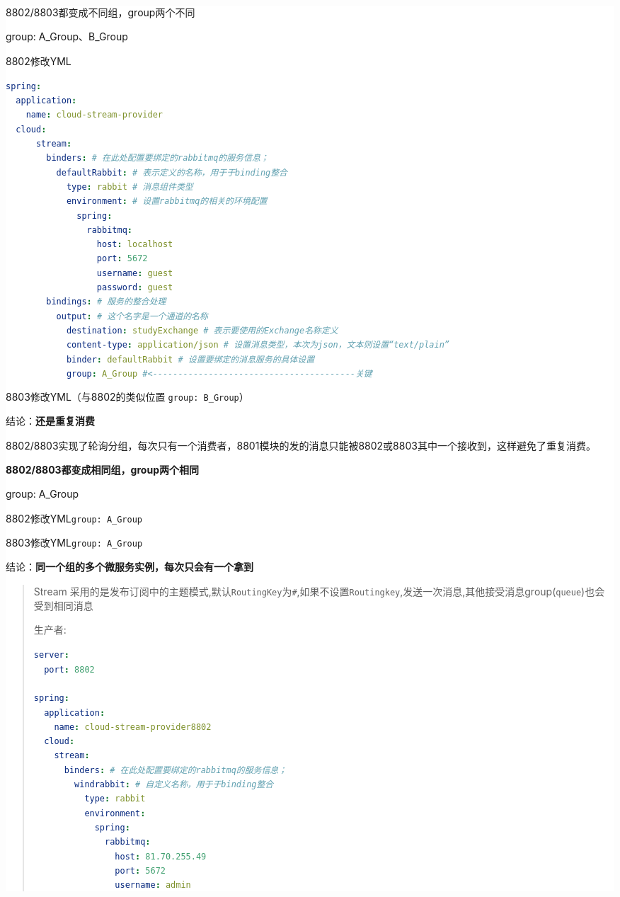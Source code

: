 8802/8803都变成不同组，group两个不同

group: A_Group、B_Group

8802修改YML

```yaml
spring:
  application:
    name: cloud-stream-provider
  cloud:
      stream:
        binders: # 在此处配置要绑定的rabbitmq的服务信息；
          defaultRabbit: # 表示定义的名称，用于于binding整合
            type: rabbit # 消息组件类型
            environment: # 设置rabbitmq的相关的环境配置
              spring:
                rabbitmq:
                  host: localhost
                  port: 5672
                  username: guest
                  password: guest
        bindings: # 服务的整合处理
          output: # 这个名字是一个通道的名称
            destination: studyExchange # 表示要使用的Exchange名称定义
            content-type: application/json # 设置消息类型，本次为json，文本则设置“text/plain”
            binder: defaultRabbit # 设置要绑定的消息服务的具体设置
            group: A_Group #<----------------------------------------关键

```

8803修改YML（与8802的类似位置 `group: B_Group`）

结论：**还是重复消费**

8802/8803实现了轮询分组，每次只有一个消费者，8801模块的发的消息只能被8802或8803其中一个接收到，这样避免了重复消费。

**8802/8803都变成相同组，group两个相同**

group: A_Group

8802修改YML`group: A_Group`

8803修改YML`group: A_Group`

结论：**同一个组的多个微服务实例，每次只会有一个拿到**

> Stream 采用的是发布订阅中的主题模式,默认`RoutingKey`为`#`,如果不设置`Routingkey`,发送一次消息,其他接受消息group(`queue`)也会受到相同消息
>
> 生产者:
>
> ```yaml
> server:
>   port: 8802
> 
> spring:
>   application:
>     name: cloud-stream-provider8802
>   cloud:
>     stream:
>       binders: # 在此处配置要绑定的rabbitmq的服务信息；
>         windrabbit: # 自定义名称，用于于binding整合
>           type: rabbit
>           environment:
>             spring:
>               rabbitmq:
>                 host: 81.70.255.49
>                 port: 5672
>                 username: admin